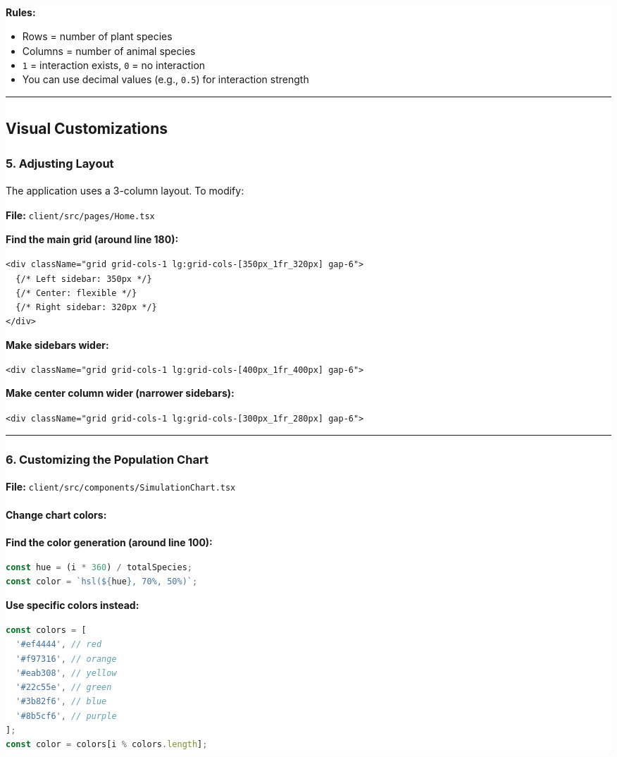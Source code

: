 **Rules:**
- Rows = number of plant species
- Columns = number of animal species
- `1` = interaction exists, `0` = no interaction
- You can use decimal values (e.g., `0.5`) for interaction strength

---

## Visual Customizations

### 5. Adjusting Layout

The application uses a 3-column layout. To modify:

**File:** `client/src/pages/Home.tsx`

**Find the main grid (around line 180):**

```tsx
<div className="grid grid-cols-1 lg:grid-cols-[350px_1fr_320px] gap-6">
  {/* Left sidebar: 350px */}
  {/* Center: flexible */}
  {/* Right sidebar: 320px */}
</div>
```

**Make sidebars wider:**

```tsx
<div className="grid grid-cols-1 lg:grid-cols-[400px_1fr_400px] gap-6">
```

**Make center column wider (narrower sidebars):**

```tsx
<div className="grid grid-cols-1 lg:grid-cols-[300px_1fr_280px] gap-6">
```

---

### 6. Customizing the Population Chart

**File:** `client/src/components/SimulationChart.tsx`

#### Change chart colors:

**Find the color generation (around line 100):**

```typescript
const hue = (i * 360) / totalSpecies;
const color = `hsl(${hue}, 70%, 50%)`;
```

**Use specific colors instead:**

```typescript
const colors = [
  '#ef4444', // red
  '#f97316', // orange
  '#eab308', // yellow
  '#22c55e', // green
  '#3b82f6', // blue
  '#8b5cf6', // purple
];
const color = colors[i % colors.length];
```
